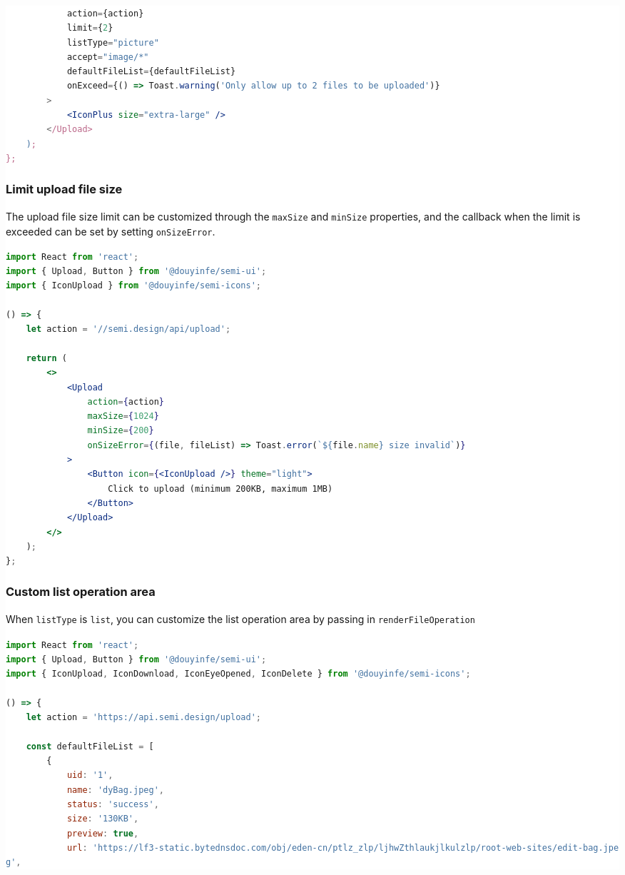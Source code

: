 ```jsx live=true width=48%
            action={action}
            limit={2}
            listType="picture"
            accept="image/*"
            defaultFileList={defaultFileList}
            onExceed={() => Toast.warning('Only allow up to 2 files to be uploaded')}
        >
            <IconPlus size="extra-large" />
        </Upload>
    );
};
```

### Limit upload file size

The upload file size limit can be customized through the `maxSize` and `minSize` properties, and the callback when the limit is exceeded can be set by setting `onSizeError`.

```jsx live=true width=48%
import React from 'react';
import { Upload, Button } from '@douyinfe/semi-ui';
import { IconUpload } from '@douyinfe/semi-icons';

() => {
    let action = '//semi.design/api/upload';

    return (
        <>
            <Upload
                action={action}
                maxSize={1024}
                minSize={200}
                onSizeError={(file, fileList) => Toast.error(`${file.name} size invalid`)}
            >
                <Button icon={<IconUpload />} theme="light">
                    Click to upload (minimum 200KB, maximum 1MB)
                </Button>
            </Upload>
        </>
    );
};
```

### Custom list operation area

When `listType` is `list`, you can customize the list operation area by passing in `renderFileOperation`

```jsx live=true width=48%
import React from 'react';
import { Upload, Button } from '@douyinfe/semi-ui';
import { IconUpload, IconDownload, IconEyeOpened, IconDelete } from '@douyinfe/semi-icons';

() => {
    let action = 'https://api.semi.design/upload';

    const defaultFileList = [
        {
            uid: '1',
            name: 'dyBag.jpeg',
            status: 'success',
            size: '130KB',
            preview: true,
            url: 'https://lf3-static.bytednsdoc.com/obj/eden-cn/ptlz_zlp/ljhwZthlaukjlkulzlp/root-web-sites/edit-bag.jpeg',
```